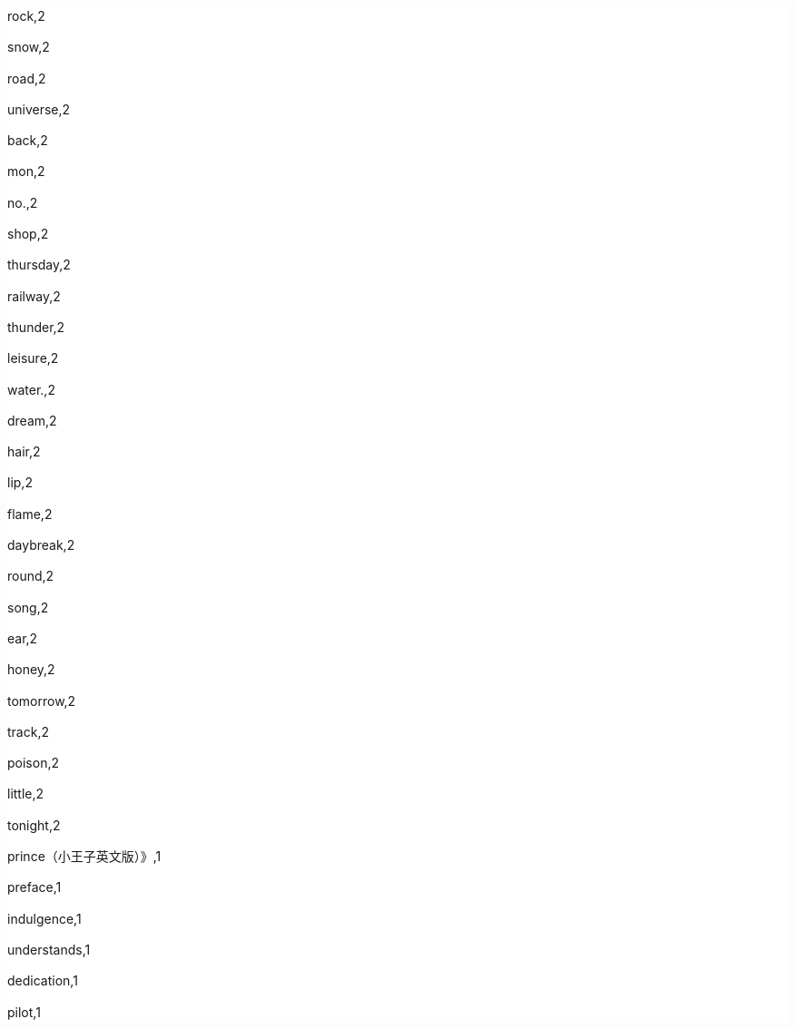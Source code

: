 rock,2

snow,2

road,2

universe,2

back,2

mon,2

no.,2

shop,2

thursday,2

railway,2

thunder,2

leisure,2

water.,2

dream,2

hair,2

lip,2

flame,2

daybreak,2

round,2

song,2

ear,2

honey,2

tomorrow,2

track,2

poison,2

little,2

tonight,2

prince（小王子英文版）》,1

preface,1

indulgence,1

understands,1

dedication,1

pilot,1
